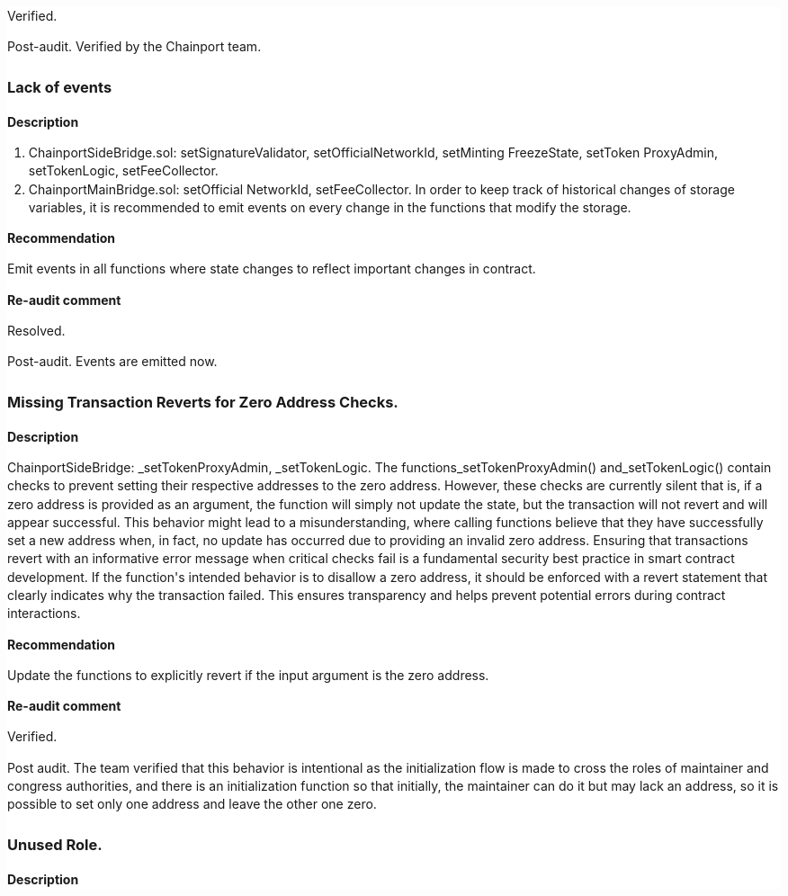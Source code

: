 Verified.

Post-audit.
Verified by the Chainport team.

### Lack of events
**Description**

1) ChainportSideBridge.sol: setSignatureValidator, setOfficialNetworkId, setMinting FreezeState, setToken ProxyAdmin, setTokenLogic, setFeeCollector.
2) ChainportMainBridge.sol: setOfficial NetworkId, setFeeCollector.
In order to keep track of historical changes of storage variables, it is recommended to emit events on every change in the functions that modify the storage.

**Recommendation**

Emit events in all functions where state changes to reflect important changes in contract.

**Re-audit comment**

Resolved.

Post-audit.
Events are emitted now.

### Missing Transaction Reverts for Zero Address Checks.
**Description**

ChainportSideBridge: _setTokenProxyAdmin, _setTokenLogic.
The functions_setTokenProxyAdmin() and_setTokenLogic() contain checks to prevent setting their respective addresses to the zero address. However, these checks are currently silent that is, if a zero address is provided as an argument, the function will simply not update the state, but the transaction will not revert and will appear successful. This behavior might lead to a misunderstanding, where calling functions believe that they have successfully set a new address when, in fact, no update has occurred due to providing an invalid zero address. Ensuring that transactions revert with an informative error message when critical checks fail is a fundamental security best practice in smart contract development. If the function's intended behavior is to disallow a zero address, it should be enforced with a revert statement that clearly indicates why the transaction failed. This ensures transparency and helps prevent potential errors during contract interactions.

**Recommendation**

Update the functions to explicitly revert if the input argument is the zero address.

**Re-audit comment**

Verified.

Post audit.
The team verified that this behavior is intentional as the initialization flow is made to cross the roles of maintainer and congress authorities, and there is an initialization function so that initially, the maintainer can do it but may lack an address, so it is possible to set only one address and leave the other one zero.

### Unused Role.
**Description**
